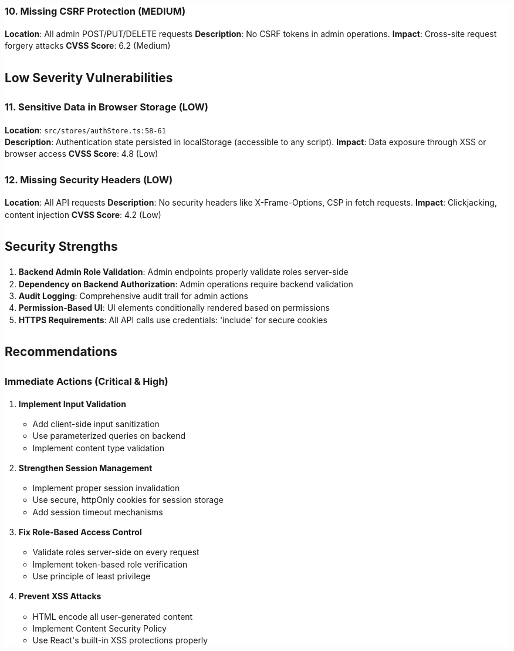 ### 10. Missing CSRF Protection (MEDIUM)
**Location**: All admin POST/PUT/DELETE requests
**Description**: No CSRF tokens in admin operations.
**Impact**: Cross-site request forgery attacks
**CVSS Score**: 6.2 (Medium)

## Low Severity Vulnerabilities

### 11. Sensitive Data in Browser Storage (LOW)
**Location**: `src/stores/authStore.ts:58-61`  
**Description**: Authentication state persisted in localStorage (accessible to any script).
**Impact**: Data exposure through XSS or browser access
**CVSS Score**: 4.8 (Low)

### 12. Missing Security Headers (LOW)
**Location**: All API requests
**Description**: No security headers like X-Frame-Options, CSP in fetch requests.
**Impact**: Clickjacking, content injection
**CVSS Score**: 4.2 (Low)

## Security Strengths

1. **Backend Admin Role Validation**: Admin endpoints properly validate roles server-side
2. **Dependency on Backend Authorization**: Admin operations require backend validation
3. **Audit Logging**: Comprehensive audit trail for admin actions
4. **Permission-Based UI**: UI elements conditionally rendered based on permissions
5. **HTTPS Requirements**: All API calls use credentials: 'include' for secure cookies

## Recommendations

### Immediate Actions (Critical & High)

1. **Implement Input Validation**
   - Add client-side input sanitization
   - Use parameterized queries on backend
   - Implement content type validation

2. **Strengthen Session Management**
   - Implement proper session invalidation
   - Use secure, httpOnly cookies for session storage
   - Add session timeout mechanisms

3. **Fix Role-Based Access Control**
   - Validate roles server-side on every request
   - Implement token-based role verification
   - Use principle of least privilege

4. **Prevent XSS Attacks**
   - HTML encode all user-generated content
   - Implement Content Security Policy
   - Use React's built-in XSS protections properly
